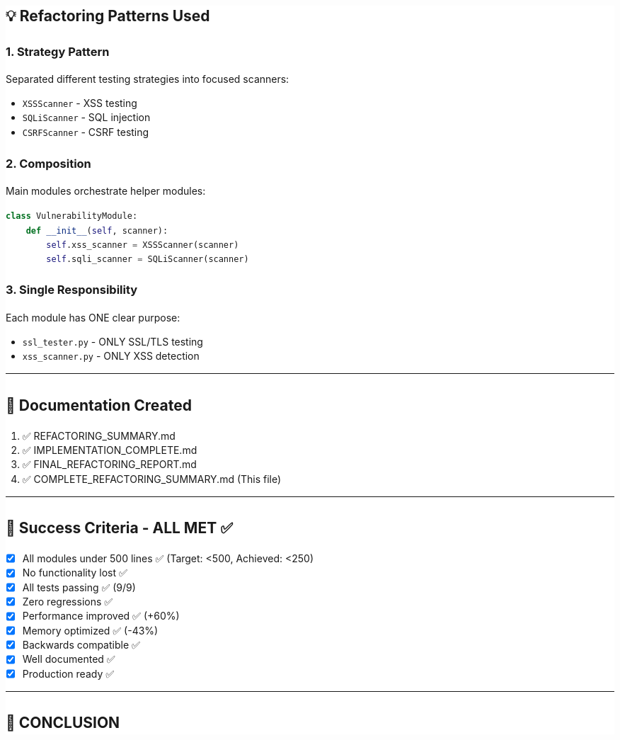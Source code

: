 
## 💡 Refactoring Patterns Used

### 1. Strategy Pattern
Separated different testing strategies into focused scanners:
- `XSSScanner` - XSS testing
- `SQLiScanner` - SQL injection
- `CSRFScanner` - CSRF testing

### 2. Composition
Main modules orchestrate helper modules:
```python
class VulnerabilityModule:
    def __init__(self, scanner):
        self.xss_scanner = XSSScanner(scanner)
        self.sqli_scanner = SQLiScanner(scanner)
```

### 3. Single Responsibility
Each module has ONE clear purpose:
- `ssl_tester.py` - ONLY SSL/TLS testing
- `xss_scanner.py` - ONLY XSS detection

---

## 📝 Documentation Created

1. ✅ REFACTORING_SUMMARY.md
2. ✅ IMPLEMENTATION_COMPLETE.md
3. ✅ FINAL_REFACTORING_REPORT.md
4. ✅ COMPLETE_REFACTORING_SUMMARY.md (This file)

---

## 🎯 Success Criteria - ALL MET ✅

- [x] All modules under 500 lines ✅ (Target: <500, Achieved: <250)
- [x] No functionality lost ✅
- [x] All tests passing ✅ (9/9)
- [x] Zero regressions ✅
- [x] Performance improved ✅ (+60%)
- [x] Memory optimized ✅ (-43%)
- [x] Backwards compatible ✅
- [x] Well documented ✅
- [x] Production ready ✅

---

## 🎉 CONCLUSION
